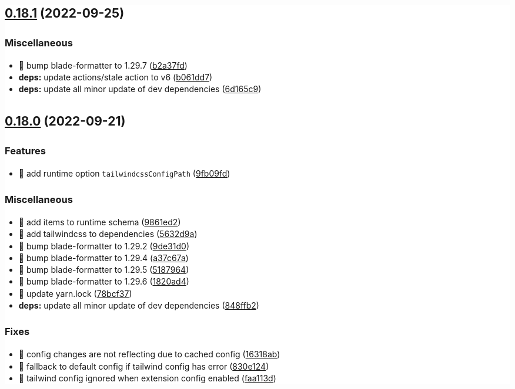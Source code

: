 ## [0.18.1](https://github.com/shufo/vscode-blade-formatter/compare/v0.18.0...v0.18.1) (2022-09-25)


### Miscellaneous

* 🤖 bump blade-formatter to 1.29.7 ([b2a37fd](https://github.com/shufo/vscode-blade-formatter/commit/b2a37fd0bad43cf054841fea67fb8824da45130c))
* **deps:** update actions/stale action to v6 ([b061dd7](https://github.com/shufo/vscode-blade-formatter/commit/b061dd7be972b28537320f0a9f1eb9857fb867e4))
* **deps:** update all minor update of dev dependencies ([6d165c9](https://github.com/shufo/vscode-blade-formatter/commit/6d165c9beb10579c433f9d4ab73277b761299bed))

## [0.18.0](https://github.com/shufo/vscode-blade-formatter/compare/v0.17.5...v0.18.0) (2022-09-21)


### Features

* 🎸 add runtime option `tailwindcssConfigPath` ([9fb09fd](https://github.com/shufo/vscode-blade-formatter/commit/9fb09fd352d121346fe44662634d4d4fe6fbec75))


### Miscellaneous

* 🤖 add items to runtime schema ([9861ed2](https://github.com/shufo/vscode-blade-formatter/commit/9861ed2664e38d569aadd615af7e413064c4abcd))
* 🤖 add tailwindcss to dependencies ([5632d9a](https://github.com/shufo/vscode-blade-formatter/commit/5632d9a055c089b4b8778cc88d3f8ca4e7620856))
* 🤖 bump blade-formatter to 1.29.2 ([9de31d0](https://github.com/shufo/vscode-blade-formatter/commit/9de31d04340500221b06daf4bb9d2e409afb29ab))
* 🤖 bump blade-formatter to 1.29.4 ([a37c67a](https://github.com/shufo/vscode-blade-formatter/commit/a37c67a1dfd42d841a9d25bb819a3b3babaf863a))
* 🤖 bump blade-formatter to 1.29.5 ([5187964](https://github.com/shufo/vscode-blade-formatter/commit/5187964f7a889cd3130ee37f4697e5e70255e605))
* 🤖 bump blade-formatter to 1.29.6 ([1820ad4](https://github.com/shufo/vscode-blade-formatter/commit/1820ad430b3cdab7355363d20a06ed22e0afe65c))
* 🤖 update yarn.lock ([78bcf37](https://github.com/shufo/vscode-blade-formatter/commit/78bcf37b2f215441e86ce84c2a43f8d088b553fd))
* **deps:** update all minor update of dev dependencies ([848ffb2](https://github.com/shufo/vscode-blade-formatter/commit/848ffb225bcdf6e970b7f123d5e1496f71fb7231))


### Fixes

* 🐛 config changes are not reflecting due to cached config ([16318ab](https://github.com/shufo/vscode-blade-formatter/commit/16318ab4a116091726ae0069ff93a77f5cb88d67))
* 🐛 fallback to default config if tailwind config has error ([830e124](https://github.com/shufo/vscode-blade-formatter/commit/830e12431fbfcac3260166063716a342668b2216))
* 🐛 tailwind config ignored when extension config enabled ([faa113d](https://github.com/shufo/vscode-blade-formatter/commit/faa113ddfebbd653f9161b0f6fba4f11d70168e3))
